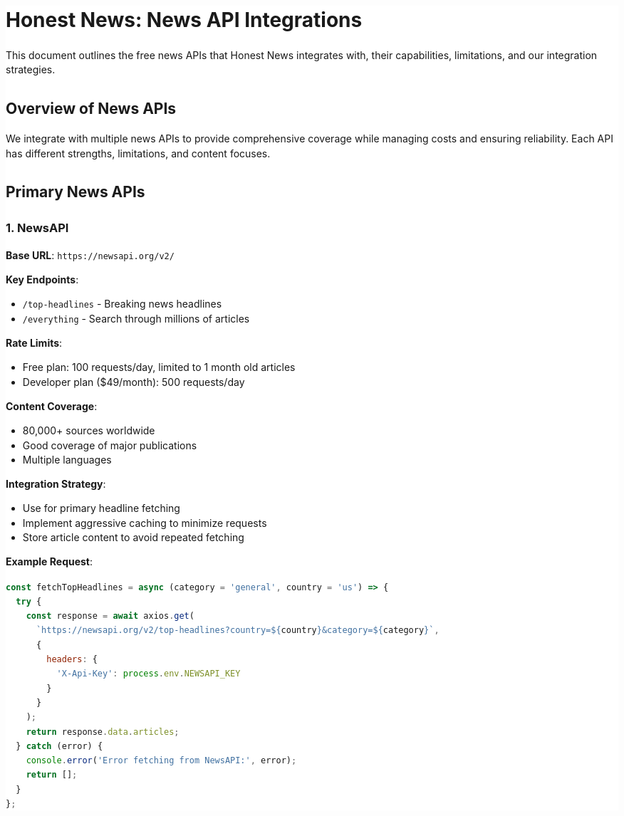 # Honest News: News API Integrations

This document outlines the free news APIs that Honest News integrates with, their capabilities, limitations, and our integration strategies.

## Overview of News APIs

We integrate with multiple news APIs to provide comprehensive coverage while managing costs and ensuring reliability. Each API has different strengths, limitations, and content focuses.

## Primary News APIs

### 1. NewsAPI

**Base URL**: `https://newsapi.org/v2/`

**Key Endpoints**:
- `/top-headlines` - Breaking news headlines
- `/everything` - Search through millions of articles

**Rate Limits**:
- Free plan: 100 requests/day, limited to 1 month old articles
- Developer plan ($49/month): 500 requests/day

**Content Coverage**:
- 80,000+ sources worldwide
- Good coverage of major publications
- Multiple languages

**Integration Strategy**:
- Use for primary headline fetching
- Implement aggressive caching to minimize requests
- Store article content to avoid repeated fetching

**Example Request**:
```javascript
const fetchTopHeadlines = async (category = 'general', country = 'us') => {
  try {
    const response = await axios.get(
      `https://newsapi.org/v2/top-headlines?country=${country}&category=${category}`,
      {
        headers: {
          'X-Api-Key': process.env.NEWSAPI_KEY
        }
      }
    );
    return response.data.articles;
  } catch (error) {
    console.error('Error fetching from NewsAPI:', error);
    return [];
  }
};
```
